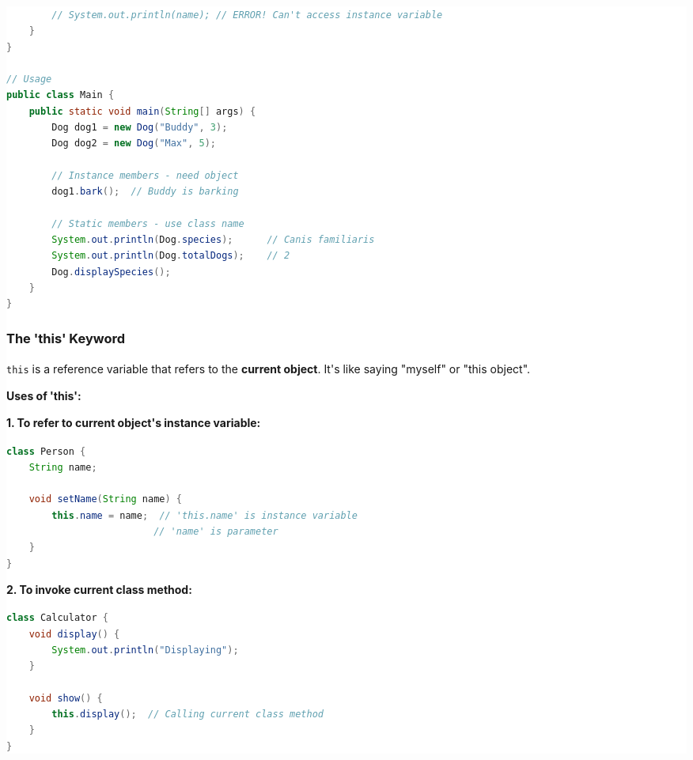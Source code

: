 ```java
        // System.out.println(name); // ERROR! Can't access instance variable
    }
}

// Usage
public class Main {
    public static void main(String[] args) {
        Dog dog1 = new Dog("Buddy", 3);
        Dog dog2 = new Dog("Max", 5);
        
        // Instance members - need object
        dog1.bark();  // Buddy is barking
        
        // Static members - use class name
        System.out.println(Dog.species);      // Canis familiaris
        System.out.println(Dog.totalDogs);    // 2
        Dog.displaySpecies();
    }
}
```

### The 'this' Keyword

`this` is a reference variable that refers to the **current object**. It's like saying "myself" or "this object".

**Uses of 'this':**

**1. To refer to current object's instance variable:**
```java
class Person {
    String name;
    
    void setName(String name) {
        this.name = name;  // 'this.name' is instance variable
                          // 'name' is parameter
    }
}
```

**2. To invoke current class method:**
```java
class Calculator {
    void display() {
        System.out.println("Displaying");
    }
    
    void show() {
        this.display();  // Calling current class method
    }
}
```
